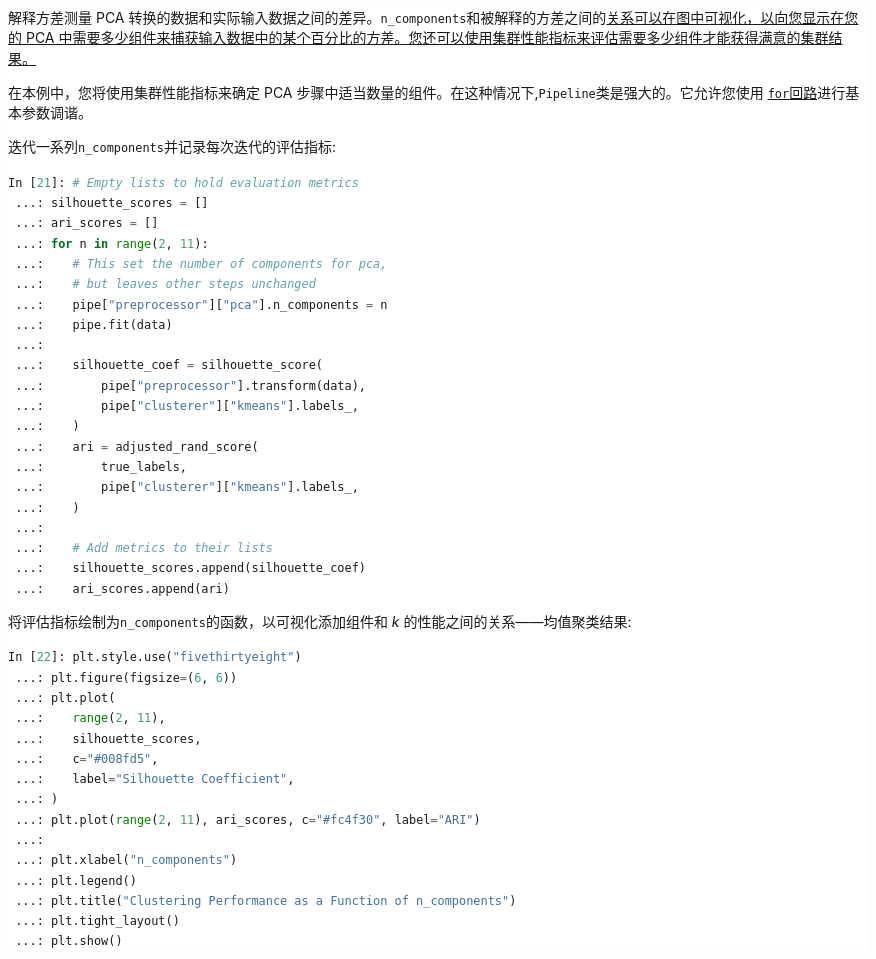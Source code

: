 解释方差测量 PCA 转换的数据和实际输入数据之间的差异。`n_components`和被解释的方差之间的[关系可以在图中可视化，以向您显示在您的 PCA 中需要多少组件来捕获输入数据中的某个百分比的方差。您还可以使用集群性能指标来评估需要多少组件才能获得满意的集群结果。](https://jakevdp.github.io/PythonDataScienceHandbook/05.09-principal-component-analysis.html#Choosing-the-number-of-components)

在本例中，您将使用集群性能指标来确定 PCA 步骤中适当数量的组件。在这种情况下,`Pipeline`类是强大的。它允许您使用 [`for`回路](https://realpython.com/python-for-loop/)进行基本参数调谐。

迭代一系列`n_components`并记录每次迭代的评估指标:

>>>

```py
In [21]: # Empty lists to hold evaluation metrics
 ...: silhouette_scores = []
 ...: ari_scores = []
 ...: for n in range(2, 11):
 ...:    # This set the number of components for pca,
 ...:    # but leaves other steps unchanged
 ...:    pipe["preprocessor"]["pca"].n_components = n
 ...:    pipe.fit(data)
 ...:
 ...:    silhouette_coef = silhouette_score(
 ...:        pipe["preprocessor"].transform(data),
 ...:        pipe["clusterer"]["kmeans"].labels_,
 ...:    )
 ...:    ari = adjusted_rand_score(
 ...:        true_labels,
 ...:        pipe["clusterer"]["kmeans"].labels_,
 ...:    )
 ...:
 ...:    # Add metrics to their lists
 ...:    silhouette_scores.append(silhouette_coef)
 ...:    ari_scores.append(ari)
```

将评估指标绘制为`n_components`的函数，以可视化添加组件和 *k* 的性能之间的关系——均值聚类结果:

>>>

```py
In [22]: plt.style.use("fivethirtyeight")
 ...: plt.figure(figsize=(6, 6))
 ...: plt.plot(
 ...:    range(2, 11),
 ...:    silhouette_scores,
 ...:    c="#008fd5",
 ...:    label="Silhouette Coefficient",
 ...: )
 ...: plt.plot(range(2, 11), ari_scores, c="#fc4f30", label="ARI")
 ...:
 ...: plt.xlabel("n_components")
 ...: plt.legend()
 ...: plt.title("Clustering Performance as a Function of n_components")
 ...: plt.tight_layout()
 ...: plt.show()
```
